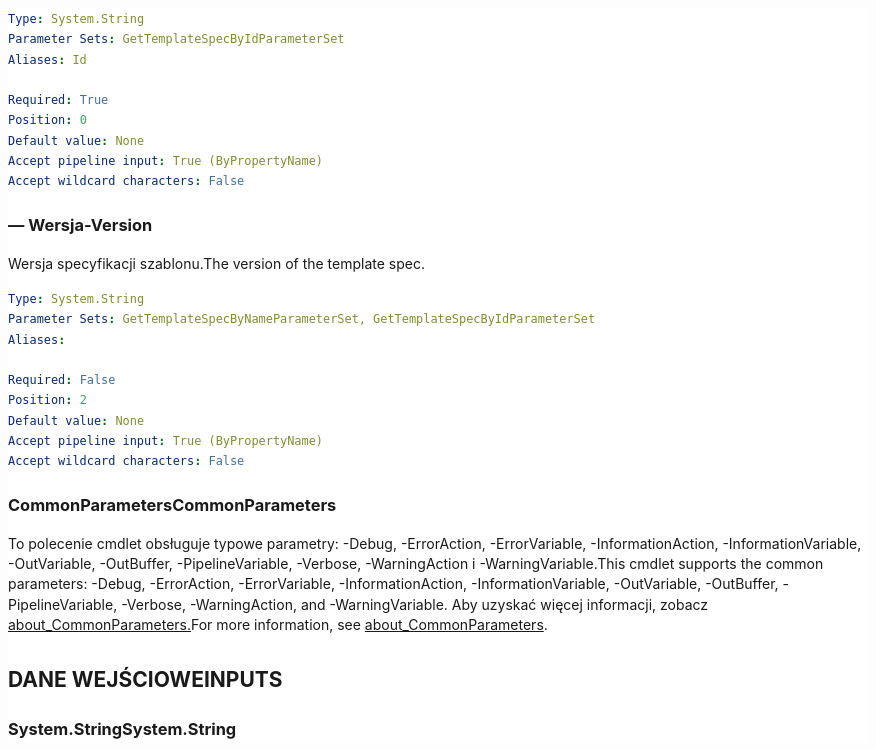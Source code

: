 ```yaml
Type: System.String
Parameter Sets: GetTemplateSpecByIdParameterSet
Aliases: Id

Required: True
Position: 0
Default value: None
Accept pipeline input: True (ByPropertyName)
Accept wildcard characters: False
```

### <span data-ttu-id="91c71-140">— Wersja</span><span class="sxs-lookup"><span data-stu-id="91c71-140">-Version</span></span>
<span data-ttu-id="91c71-141">Wersja specyfikacji szablonu.</span><span class="sxs-lookup"><span data-stu-id="91c71-141">The version of the template spec.</span></span>

```yaml
Type: System.String
Parameter Sets: GetTemplateSpecByNameParameterSet, GetTemplateSpecByIdParameterSet
Aliases:

Required: False
Position: 2
Default value: None
Accept pipeline input: True (ByPropertyName)
Accept wildcard characters: False
```

### <span data-ttu-id="91c71-142">CommonParameters</span><span class="sxs-lookup"><span data-stu-id="91c71-142">CommonParameters</span></span>
<span data-ttu-id="91c71-143">To polecenie cmdlet obsługuje typowe parametry: -Debug, -ErrorAction, -ErrorVariable, -InformationAction, -InformationVariable, -OutVariable, -OutBuffer, -PipelineVariable, -Verbose, -WarningAction i -WarningVariable.</span><span class="sxs-lookup"><span data-stu-id="91c71-143">This cmdlet supports the common parameters: -Debug, -ErrorAction, -ErrorVariable, -InformationAction, -InformationVariable, -OutVariable, -OutBuffer, -PipelineVariable, -Verbose, -WarningAction, and -WarningVariable.</span></span> <span data-ttu-id="91c71-144">Aby uzyskać więcej informacji, zobacz [about_CommonParameters.](http://go.microsoft.com/fwlink/?LinkID=113216)</span><span class="sxs-lookup"><span data-stu-id="91c71-144">For more information, see [about_CommonParameters](http://go.microsoft.com/fwlink/?LinkID=113216).</span></span>

## <span data-ttu-id="91c71-145">DANE WEJŚCIOWE</span><span class="sxs-lookup"><span data-stu-id="91c71-145">INPUTS</span></span>

### <span data-ttu-id="91c71-146">System.String</span><span class="sxs-lookup"><span data-stu-id="91c71-146">System.String</span></span>
